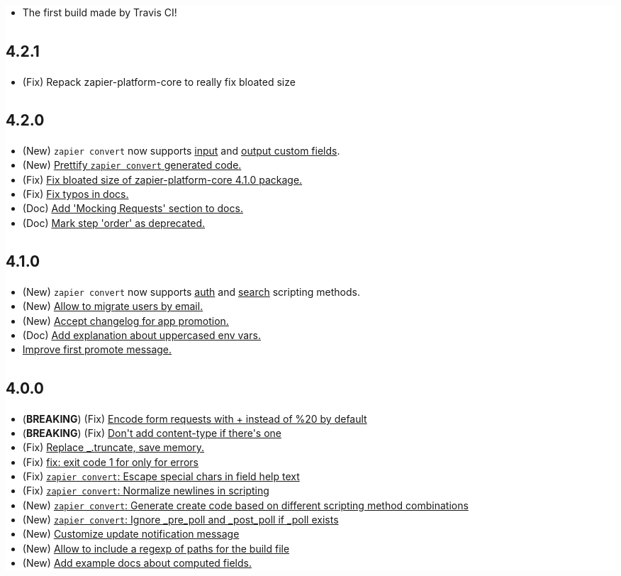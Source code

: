 - The first build made by Travis CI!

## 4.2.1

- (Fix) Repack zapier-platform-core to really fix bloated size

## 4.2.0

- (New) `zapier convert` now supports [input](https://github.com/zapier/zapier-platform-cli/pull/196) and [output custom fields](https://github.com/zapier/zapier-platform-cli/pull/199).
- (New) [Prettify `zapier convert` generated code.](https://github.com/zapier/zapier-platform-cli/pull/202)
- (Fix) [Fix bloated size of zapier-platform-core 4.1.0 package.](https://github.com/zapier/zapier-platform-core/pull/56)
- (Fix) [Fix typos in docs.](https://github.com/zapier/zapier-platform-cli/pull/197)
- (Doc) [Add 'Mocking Requests' section to docs.](https://github.com/zapier/zapier-platform-cli/pull/201)
- (Doc) [Mark step 'order' as deprecated.](https://github.com/zapier/zapier-platform-schema/pull/28)

## 4.1.0

- (New) `zapier convert` now supports [auth](https://github.com/zapier/zapier-platform-cli/pull/185) and [search](https://github.com/zapier/zapier-platform-cli/pull/186) scripting methods.
- (New) [Allow to migrate users by email.](https://github.com/zapier/zapier-platform-cli/pull/192)
- (New) [Accept changelog for app promotion.](https://github.com/zapier/zapier-platform-cli/pull/194)
- (Doc) [Add explanation about uppercased env vars.](https://github.com/zapier/zapier-platform-cli/pull/195)
- [Improve first promote message.](https://github.com/zapier/zapier-platform-cli/pull/191)

## 4.0.0

- (**BREAKING**) (Fix) [Encode form requests with + instead of %20 by default](https://github.com/zapier/zapier-platform-core/pull/52)
- (**BREAKING**) (Fix) [Don't add content-type if there's one](https://github.com/zapier/zapier-platform-core/pull/55)
- (Fix) [Replace \_.truncate, save memory.](https://github.com/zapier/zapier-platform-core/pull/54)
- (Fix) [fix: exit code 1 for only for errors](https://github.com/zapier/zapier-platform-cli/pull/154)
- (Fix) [`zapier convert`: Escape special chars in field help text](https://github.com/zapier/zapier-platform-cli/pull/182)
- (Fix) [`zapier convert`: Normalize newlines in scripting ](https://github.com/zapier/zapier-platform-cli/pull/183)
- (New) [`zapier convert`: Generate create code based on different scripting method combinations](https://github.com/zapier/zapier-platform-cli/pull/181)
- (New) [`zapier convert`: Ignore \_pre_poll and \_post_poll if \_poll exists ](https://github.com/zapier/zapier-platform-cli/pull/187)
- (New) [Customize update notification message](https://github.com/zapier/zapier-platform-cli/pull/188)
- (New) [Allow to include a regexp of paths for the build file](https://github.com/zapier/zapier-platform-cli/pull/158)
- (New) [Add example docs about computed fields.](https://github.com/zapier/zapier-platform-cli/pull/184)
